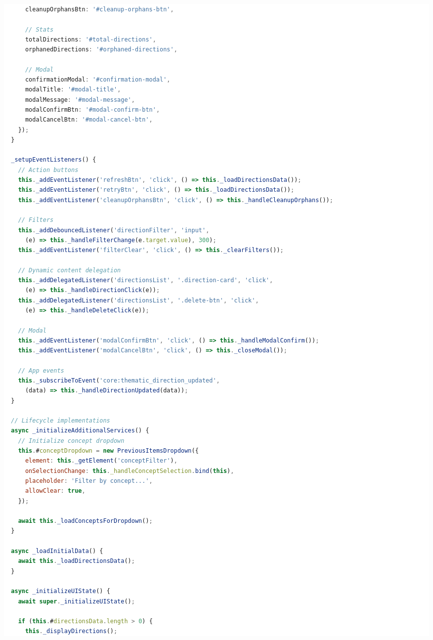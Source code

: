 ```javascript
      cleanupOrphansBtn: '#cleanup-orphans-btn',
      
      // Stats
      totalDirections: '#total-directions',
      orphanedDirections: '#orphaned-directions',
      
      // Modal
      confirmationModal: '#confirmation-modal',
      modalTitle: '#modal-title',
      modalMessage: '#modal-message',
      modalConfirmBtn: '#modal-confirm-btn',
      modalCancelBtn: '#modal-cancel-btn',
    });
  }

  _setupEventListeners() {
    // Action buttons
    this._addEventListener('refreshBtn', 'click', () => this._loadDirectionsData());
    this._addEventListener('retryBtn', 'click', () => this._loadDirectionsData());
    this._addEventListener('cleanupOrphansBtn', 'click', () => this._handleCleanupOrphans());
    
    // Filters
    this._addDebouncedListener('directionFilter', 'input', 
      (e) => this._handleFilterChange(e.target.value), 300);
    this._addEventListener('filterClear', 'click', () => this._clearFilters());
    
    // Dynamic content delegation
    this._addDelegatedListener('directionsList', '.direction-card', 'click', 
      (e) => this._handleDirectionClick(e));
    this._addDelegatedListener('directionsList', '.delete-btn', 'click', 
      (e) => this._handleDeleteClick(e));
    
    // Modal
    this._addEventListener('modalConfirmBtn', 'click', () => this._handleModalConfirm());
    this._addEventListener('modalCancelBtn', 'click', () => this._closeModal());
    
    // App events
    this._subscribeToEvent('core:thematic_direction_updated', 
      (data) => this._handleDirectionUpdated(data));
  }

  // Lifecycle implementations
  async _initializeAdditionalServices() {
    // Initialize concept dropdown
    this.#conceptDropdown = new PreviousItemsDropdown({
      element: this._getElement('conceptFilter'),
      onSelectionChange: this._handleConceptSelection.bind(this),
      placeholder: 'Filter by concept...',
      allowClear: true,
    });
    
    await this._loadConceptsForDropdown();
  }

  async _loadInitialData() {
    await this._loadDirectionsData();
  }

  async _initializeUIState() {
    await super._initializeUIState();
    
    if (this.#directionsData.length > 0) {
      this._displayDirections();
```